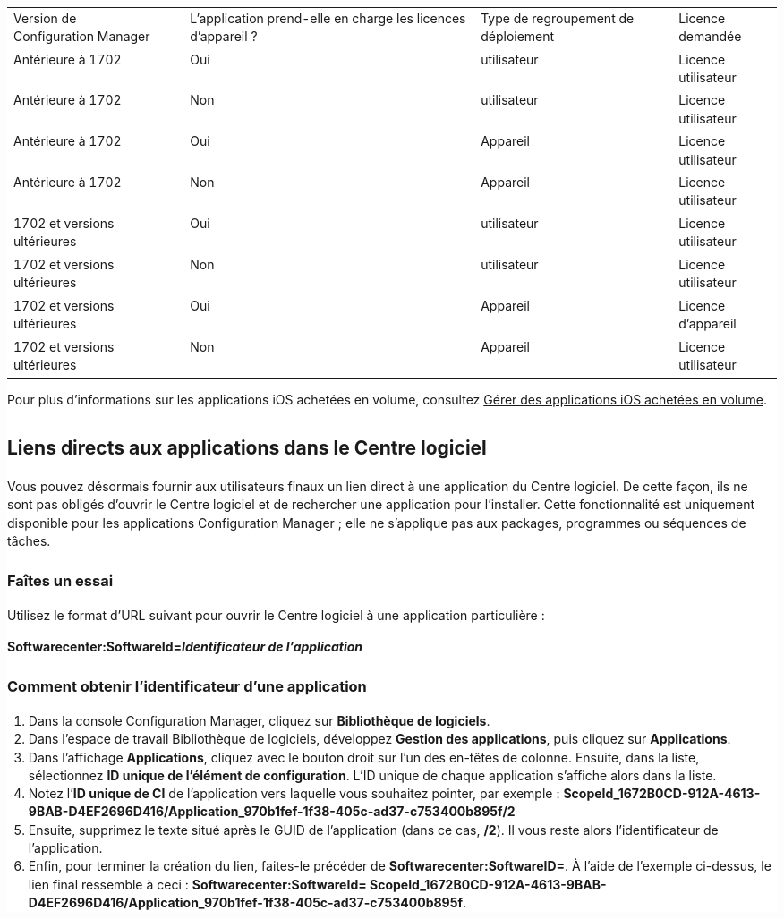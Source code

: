 |||||
|-|-|-|-|
|Version de Configuration Manager|L’application prend-elle en charge les licences d’appareil ?|Type de regroupement de déploiement|Licence demandée|
|Antérieure à 1702|Oui|utilisateur|Licence utilisateur|
|Antérieure à 1702|Non|utilisateur|Licence utilisateur|
|Antérieure à 1702|Oui|Appareil|Licence utilisateur|
|Antérieure à 1702|Non|Appareil|Licence utilisateur|
|1702 et versions ultérieures|Oui|utilisateur|Licence utilisateur|
|1702 et versions ultérieures|Non|utilisateur|Licence utilisateur|
|1702 et versions ultérieures|Oui|Appareil|Licence d’appareil|
|1702 et versions ultérieures|Non|Appareil|Licence utilisateur|

Pour plus d’informations sur les applications iOS achetées en volume, consultez [Gérer des applications iOS achetées en volume](/sccm/mdm/deploy-use/manage-volume-purchased-ios-apps).

## <a name="direct-links-to-applications-in-software-center"></a>Liens directs aux applications dans le Centre logiciel

Vous pouvez désormais fournir aux utilisateurs finaux un lien direct à une application du Centre logiciel. De cette façon, ils ne sont pas obligés d’ouvrir le Centre logiciel et de rechercher une application pour l’installer. Cette fonctionnalité est uniquement disponible pour les applications Configuration Manager ; elle ne s’applique pas aux packages, programmes ou séquences de tâches.

### <a name="try-it-out"></a>Faîtes un essai                 

Utilisez le format d’URL suivant pour ouvrir le Centre logiciel à une application particulière :

**Softwarecenter:SoftwareId=_Identificateur de l’application_**

### <a name="how-to-get-the-application-identifier-of-an-application"></a>Comment obtenir l’identificateur d’une application

1.  Dans la console Configuration Manager, cliquez sur **Bibliothèque de logiciels**.
2.  Dans l’espace de travail Bibliothèque de logiciels, développez **Gestion des applications**, puis cliquez sur **Applications**.
3.  Dans l’affichage **Applications**, cliquez avec le bouton droit sur l’un des en-têtes de colonne. Ensuite, dans la liste, sélectionnez **ID unique de l’élément de configuration**. L’ID unique de chaque application s’affiche alors dans la liste.
4.  Notez l’**ID unique de CI** de l’application vers laquelle vous souhaitez pointer, par exemple : **ScopeId_1672B0CD-912A-4613-9BAB-D4EF2696D416/Application_970b1fef-1f38-405c-ad37-c753400b895f/2**
5.  Ensuite, supprimez le texte situé après le GUID de l’application (dans ce cas, **/2**). Il vous reste alors l’identificateur de l’application.
6.  Enfin, pour terminer la création du lien, faites-le précéder de **Softwarecenter:SoftwareID=**. À l’aide de l’exemple ci-dessus, le lien final ressemble à ceci : **Softwarecenter:SoftwareId= ScopeId_1672B0CD-912A-4613-9BAB-D4EF2696D416/Application_970b1fef-1f38-405c-ad37-c753400b895f**.
